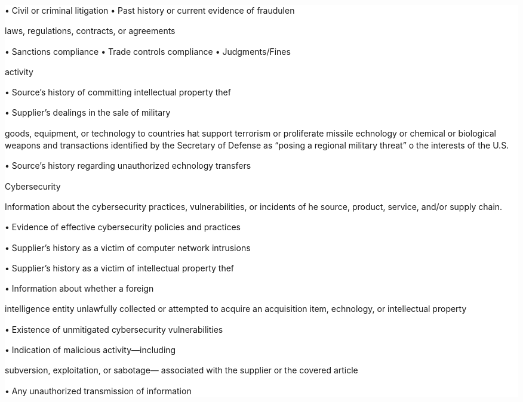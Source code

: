 • Civil or criminal litigation
• Past history or current evidence of fraudulen

laws, regulations, contracts, or agreements

• Sanctions compliance
• Trade controls compliance
• Judgments/Fines

activity

• Source’s history of committing intellectual
property thef

• Supplier’s dealings in the sale of military

goods, equipment, or technology to countries
hat support terrorism or proliferate missile
echnology or chemical or biological weapons
and transactions identified by the Secretary of
Defense as “posing a regional military threat”
o the interests of the U.S.

• Source’s history regarding unauthorized
echnology transfers

Cybersecurity

Information about the
cybersecurity practices,
vulnerabilities, or incidents of
he source, product, service,
and/or supply chain.

• Evidence of effective cybersecurity policies
and practices

• Supplier’s history as a victim of computer
network intrusions

• Supplier’s history as a victim of intellectual
property thef

• Information about whether a foreign

intelligence entity unlawfully collected or
attempted to acquire an acquisition item,
echnology, or intellectual property

• Existence of unmitigated cybersecurity
vulnerabilities

• Indication of malicious activity—including

subversion, exploitation, or sabotage—
associated with the supplier or the covered
article

• Any unauthorized transmission of information

